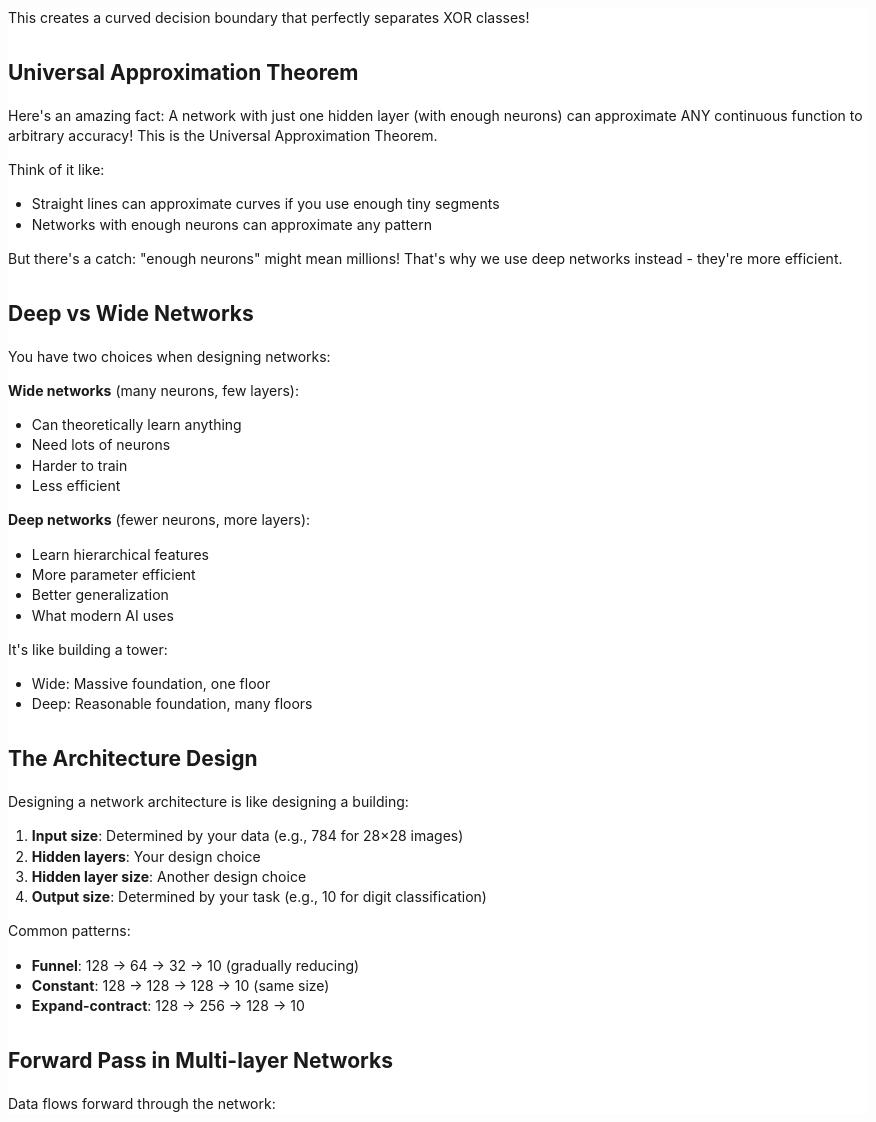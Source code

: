 This creates a curved decision boundary that perfectly separates XOR classes!

## Universal Approximation Theorem

Here's an amazing fact: A network with just one hidden layer (with enough neurons) can approximate ANY continuous function to arbitrary accuracy! This is the Universal Approximation Theorem.

Think of it like:

- Straight lines can approximate curves if you use enough tiny segments
- Networks with enough neurons can approximate any pattern

But there's a catch: "enough neurons" might mean millions! That's why we use deep networks instead - they're more efficient.

## Deep vs Wide Networks

You have two choices when designing networks:

**Wide networks** (many neurons, few layers):

- Can theoretically learn anything
- Need lots of neurons
- Harder to train
- Less efficient

**Deep networks** (fewer neurons, more layers):

- Learn hierarchical features
- More parameter efficient
- Better generalization
- What modern AI uses

It's like building a tower:

- Wide: Massive foundation, one floor
- Deep: Reasonable foundation, many floors

## The Architecture Design

Designing a network architecture is like designing a building:

1. **Input size**: Determined by your data (e.g., 784 for 28×28 images)
2. **Hidden layers**: Your design choice
3. **Hidden layer size**: Another design choice
4. **Output size**: Determined by your task (e.g., 10 for digit classification)

Common patterns:

- **Funnel**: 128 → 64 → 32 → 10 (gradually reducing)
- **Constant**: 128 → 128 → 128 → 10 (same size)
- **Expand-contract**: 128 → 256 → 128 → 10

## Forward Pass in Multi-layer Networks

Data flows forward through the network:
